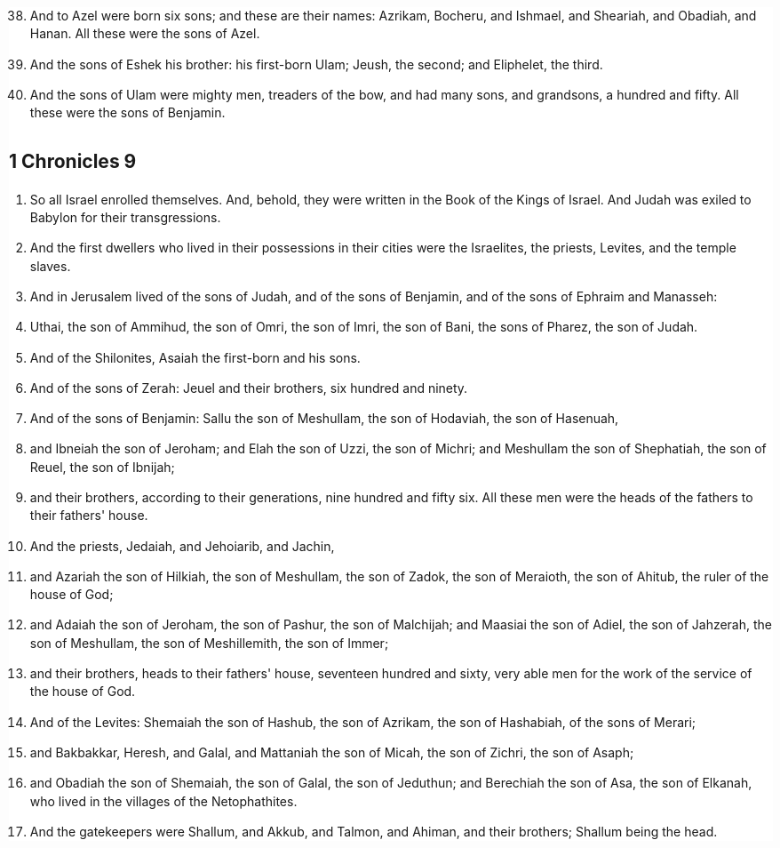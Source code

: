 38. And to Azel were born six sons; and these are their names: Azrikam, Bocheru, and Ishmael, and Sheariah, and Obadiah, and Hanan. All these were the sons of Azel.

39. And the sons of Eshek his brother: his first-born Ulam; Jeush, the second; and Eliphelet, the third.

40. And the sons of Ulam were mighty men, treaders of the bow, and had many sons, and grandsons, a hundred and fifty. All these were the sons of Benjamin.  

## 1 Chronicles 9

1. So all Israel enrolled themselves. And, behold, they were written in the Book of the Kings of Israel. And Judah was exiled to Babylon for their transgressions.

2. And the first dwellers who lived in their possessions in their cities were the Israelites, the priests, Levites, and the temple slaves.

3. And in Jerusalem lived of the sons of Judah, and of the sons of Benjamin, and of the sons of Ephraim and Manasseh:

4. Uthai, the son of Ammihud, the son of Omri, the son of Imri, the son of Bani, the sons of Pharez, the son of Judah.

5. And of the Shilonites, Asaiah the first-born and his sons.

6. And of the sons of Zerah: Jeuel and their brothers, six hundred and ninety.

7. And of the sons of Benjamin: Sallu the son of Meshullam, the son of Hodaviah, the son of Hasenuah,

8. and Ibneiah the son of Jeroham; and Elah the son of Uzzi, the son of Michri; and Meshullam the son of Shephatiah, the son of Reuel, the son of Ibnijah;

9. and their brothers, according to their generations, nine hundred and fifty six. All these men were the heads of the fathers to their fathers' house.

10. And the priests, Jedaiah, and Jehoiarib, and Jachin,

11. and Azariah the son of Hilkiah, the son of Meshullam, the son of Zadok, the son of Meraioth, the son of Ahitub, the ruler of the house of God;

12. and Adaiah the son of Jeroham, the son of Pashur, the son of Malchijah; and Maasiai the son of Adiel, the son of Jahzerah, the son of Meshullam, the son of Meshillemith, the son of Immer;

13. and their brothers, heads to their fathers' house, seventeen hundred and sixty, very able men for the work of the service of the house of God.   

14. And of the Levites: Shemaiah the son of Hashub, the son of Azrikam, the son of Hashabiah, of the sons of Merari;

15. and Bakbakkar, Heresh, and Galal, and Mattaniah the son of Micah, the son of Zichri, the son of Asaph;

16. and Obadiah the son of Shemaiah, the son of Galal, the son of Jeduthun; and Berechiah the son of Asa, the son of Elkanah, who lived in the villages of the Netophathites.

17. And the gatekeepers were Shallum, and Akkub, and Talmon, and Ahiman, and their brothers; Shallum being the head.

